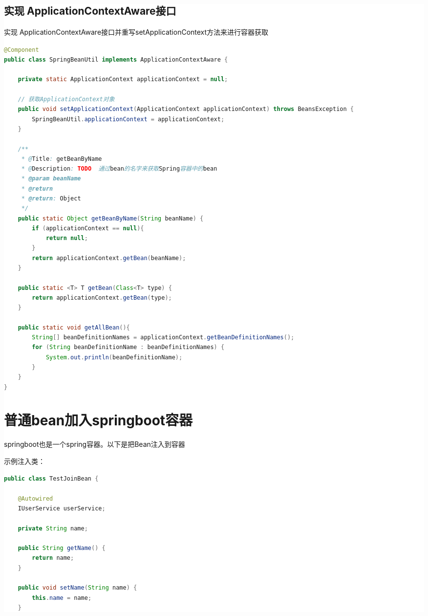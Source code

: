 ## 实现 ApplicationContextAware接口
实现 ApplicationContextAware接口并重写setApplicationContext方法来进行容器获取
```java
@Component
public class SpringBeanUtil implements ApplicationContextAware {

    private static ApplicationContext applicationContext = null;

    // 获取ApplicationContext对象
    public void setApplicationContext(ApplicationContext applicationContext) throws BeansException {
        SpringBeanUtil.applicationContext = applicationContext;
    }

    /**
     * @Title: getBeanByName
     * @Description: TODO  通过bean的名字来获取Spring容器中的bean
     * @param beanName
     * @return
     * @return: Object
     */
    public static Object getBeanByName(String beanName) {
        if (applicationContext == null){
            return null;
        }
        return applicationContext.getBean(beanName);
    }

    public static <T> T getBean(Class<T> type) {
        return applicationContext.getBean(type);
    }

    public static void getAllBean(){
        String[] beanDefinitionNames = applicationContext.getBeanDefinitionNames();
        for (String beanDefinitionName : beanDefinitionNames) {
            System.out.println(beanDefinitionName);
        }
    }
}

```

# 普通bean加入springboot容器

springboot也是一个spring容器。以下是把Bean注入到容器

示例注入类：
```java
public class TestJoinBean {

    @Autowired
    IUserService userService;

    private String name;

    public String getName() {
        return name;
    }

    public void setName(String name) {
        this.name = name;
    }

```